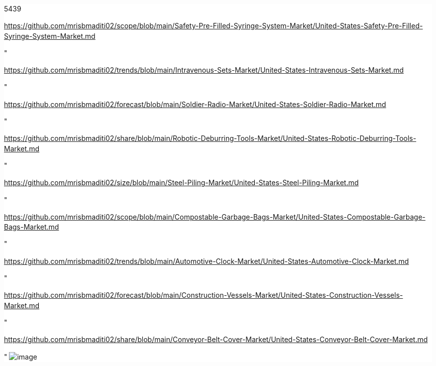 5439</p><p><a href="https://github.com/mrisbmaditi02/scope/blob/main/Safety-Pre-Filled-Syringe-System-Market/United-States-Safety-Pre-Filled-Syringe-System-Market.md">https://github.com/mrisbmaditi02/scope/blob/main/Safety-Pre-Filled-Syringe-System-Market/United-States-Safety-Pre-Filled-Syringe-System-Market.md</a></p>"<p><a href="https://github.com/mrisbmaditi02/trends/blob/main/Intravenous-Sets-Market/United-States-Intravenous-Sets-Market.md">https://github.com/mrisbmaditi02/trends/blob/main/Intravenous-Sets-Market/United-States-Intravenous-Sets-Market.md</a></p>"<p><a href="https://github.com/mrisbmaditi02/forecast/blob/main/Soldier-Radio-Market/United-States-Soldier-Radio-Market.md">https://github.com/mrisbmaditi02/forecast/blob/main/Soldier-Radio-Market/United-States-Soldier-Radio-Market.md</a></p>"<p><a href="https://github.com/mrisbmaditi02/share/blob/main/Robotic-Deburring-Tools-Market/United-States-Robotic-Deburring-Tools-Market.md">https://github.com/mrisbmaditi02/share/blob/main/Robotic-Deburring-Tools-Market/United-States-Robotic-Deburring-Tools-Market.md</a></p>"<p><a href="https://github.com/mrisbmaditi02/size/blob/main/Steel-Piling-Market/United-States-Steel-Piling-Market.md">https://github.com/mrisbmaditi02/size/blob/main/Steel-Piling-Market/United-States-Steel-Piling-Market.md</a></p>"<p><a href="https://github.com/mrisbmaditi02/scope/blob/main/Compostable-Garbage-Bags-Market/United-States-Compostable-Garbage-Bags-Market.md">https://github.com/mrisbmaditi02/scope/blob/main/Compostable-Garbage-Bags-Market/United-States-Compostable-Garbage-Bags-Market.md</a></p>"<p><a href="https://github.com/mrisbmaditi02/trends/blob/main/Automotive-Clock-Market/United-States-Automotive-Clock-Market.md">https://github.com/mrisbmaditi02/trends/blob/main/Automotive-Clock-Market/United-States-Automotive-Clock-Market.md</a></p>"<p><a href="https://github.com/mrisbmaditi02/forecast/blob/main/Construction-Vessels-Market/United-States-Construction-Vessels-Market.md">https://github.com/mrisbmaditi02/forecast/blob/main/Construction-Vessels-Market/United-States-Construction-Vessels-Market.md</a></p>"<p><a href="https://github.com/mrisbmaditi02/share/blob/main/Conveyor-Belt-Cover-Market/United-States-Conveyor-Belt-Cover-Market.md">https://github.com/mrisbmaditi02/share/blob/main/Conveyor-Belt-Cover-Market/United-States-Conveyor-Belt-Cover-Market.md</a></p>"
![image](https://github.com/user-attachments/assets/8981d07c-9d3a-4989-a8c2-9930c80cc0e7)

